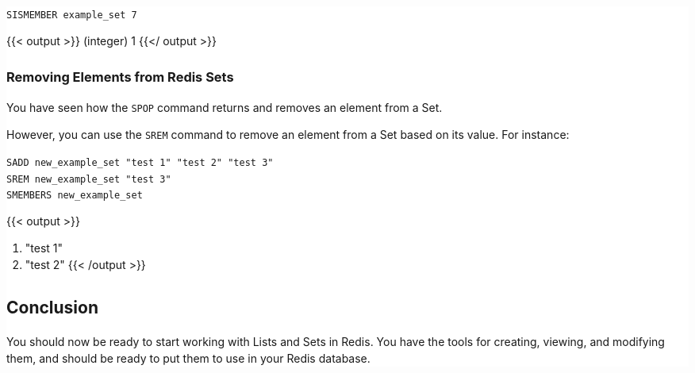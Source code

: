     SISMEMBER example_set 7

{{< output >}}
(integer) 1
{{</ output >}}

### Removing Elements from Redis Sets

You have seen how the `SPOP` command returns and removes an element from a Set.

However, you can use the `SREM` command to remove an element from a Set based on its value. For instance:

    SADD new_example_set "test 1" "test 2" "test 3"
    SREM new_example_set "test 3"
    SMEMBERS new_example_set

{{< output >}}
1) "test 1"
2) "test 2"
{{< /output >}}

## Conclusion

You should now be ready to start working with Lists and Sets in Redis. You have the tools for creating, viewing, and modifying them, and should be ready to put them to use in your Redis database.
